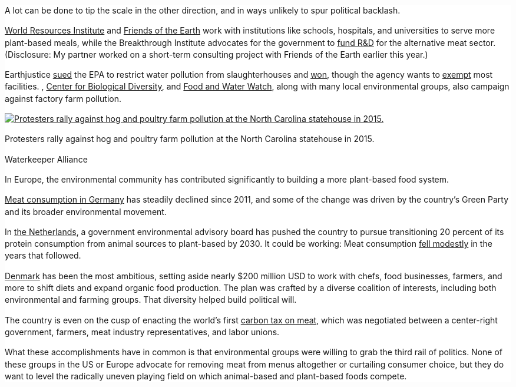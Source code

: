 A lot can be done to tip the scale in the other direction, and in ways unlikely to spur political backlash.

[World Resources Institute](https://coolfood.org/pledge/) and [Friends of the Earth](https://foe.org/projects/school-food-purchasing/) work with institutions like schools, hospitals, and universities to serve more plant-based meals, while the Breakthrough Institute advocates for the government to [fund R&D](https://thebreakthrough.org/issues/food-agriculture-environment/yes-alternative-proteins-really-do-deserve-federal-investment) for the alternative meat sector. (Disclosure: My partner worked on a short-term consulting project with Friends of the Earth earlier this year.)

Earthjustice [sued](https://earthjustice.org/experts/alexis-andiman/we-sued-the-epa-to-restrict-water-pollution-from-slaughterhouses-and-we-won) the EPA to restrict water pollution from slaughterhouses and [won](https://earthjustice.org/press/2023/epa-proposes-improved-water-pollution-control-standards-for-slaughterhouses-and-rendering-facilities), though the agency wants to [exempt](https://www.epa.gov/eg/meat-and-poultry-products-effluent-guidelines-2024-proposed-rule) most facilities. , [Center for Biological Diversity](https://www.biologicaldiversity.org/), and [Food and Water Watch](https://www.foodandwaterwatch.org/), along with many local environmental groups, also campaign against factory farm pollution.

[![Protesters rally against hog and poultry farm pollution at the North Carolina statehouse in 2015.](https://platform.vox.com/wp-content/uploads/sites/2/2024/08/1_CREDIT__Waterkeeper_Alliance.jpg?quality=90&strip=all&crop=0%2C0%2C100%2C100&w=2400)](https://platform.vox.com/wp-content/uploads/sites/2/2024/08/1_CREDIT__Waterkeeper_Alliance.jpg?quality=90&strip=all&crop=0,0,100,100)

Protesters rally against hog and poultry farm pollution at the North Carolina statehouse in 2015.

Waterkeeper Alliance

In Europe, the environmental community has contributed significantly to building a more plant-based food system.

[Meat consumption in Germany](https://www.vox.com/future-perfect/23273338/germany-less-meat-plant-based-vegan-vegetarian-flexitarian) has steadily declined since 2011, and some of the change was driven by the country’s Green Party and its broader environmental movement.

In [the Netherlands](https://www.vox.com/the-highlight/23627509/netherlands-dairy-cow-protests-seeds-farming-agriculture-climate), a government environmental advisory board has pushed the country to pursue transitioning 20 percent of its protein consumption from animal sources to plant-based by 2030. It could be working: Meat consumption [fell modestly](https://www.wur.nl/en/research-results/research-institutes/economic-research/show-wecr/meat-report-2023-meat-consumption-has-dropped-further-in-2022.htm#:~:text=The%20total%20per%20capita%20consumption,reported%20consumption%20figure%20since%202005.) in the years that followed.

[Denmark](https://www.bbc.com/future/article/20231201-denmark-the-major-meat-producer-switching-to-a-plant-based-diet) has been the most ambitious, setting aside nearly $200 million USD to work with chefs, food businesses, farmers, and more to shift diets and expand organic food production. The plan was crafted by a diverse coalition of interests, including both environmental and farming groups. That diversity helped build political will.

The country is even on the cusp of enacting the world’s first [carbon tax on meat](https://www.washingtonpost.com/world/2024/06/27/denmark-carbon-tax-cows/), which was negotiated between a center-right government, farmers, meat industry representatives, and labor unions.

What these accomplishments have in common is that environmental groups were willing to grab the third rail of politics. None of these groups in the US or Europe advocate for removing meat from menus altogether or curtailing consumer choice, but they do want to level the radically uneven playing field on which animal-based and plant-based foods compete.
